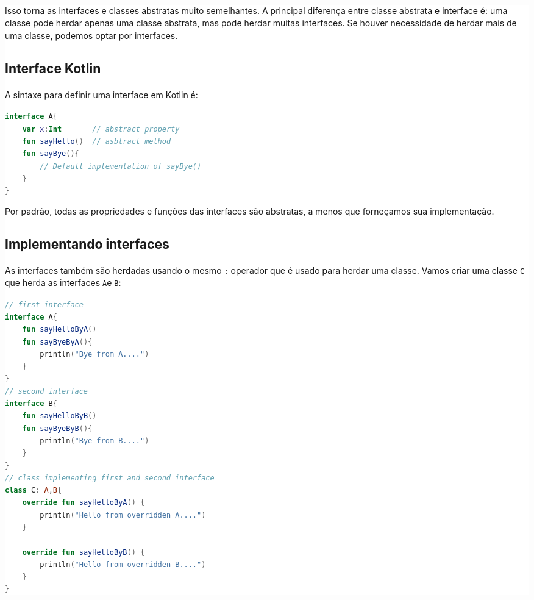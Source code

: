 Isso torna as interfaces e classes abstratas muito semelhantes. A principal diferença entre classe abstrata e interface é: uma classe pode herdar apenas uma classe abstrata, mas pode herdar muitas interfaces. Se houver necessidade de herdar mais de uma classe, podemos optar por interfaces.

## Interface Kotlin

A sintaxe para definir uma interface em Kotlin é:

```kotlin
interface A{
    var x:Int       // abstract property
    fun sayHello()  // asbtract method
    fun sayBye(){   
        // Default implementation of sayBye()
    }
}
```

Por padrão, todas as propriedades e funções das interfaces são abstratas, a menos que forneçamos sua implementação.

## Implementando interfaces

As interfaces também são herdadas usando o mesmo `:` operador que é usado para herdar uma classe. Vamos criar uma classe `C` que herda as interfaces `A`e `B`:

```kotlin runnable
// first interface
interface A{
    fun sayHelloByA()
    fun sayByeByA(){
        println("Bye from A....")
    }
}
// second interface
interface B{
    fun sayHelloByB()
    fun sayByeByB(){
        println("Bye from B....")
    }
}
// class implementing first and second interface
class C: A,B{
    override fun sayHelloByA() {
        println("Hello from overridden A....")
    }

    override fun sayHelloByB() {
        println("Hello from overridden B....")
    }
}
```
